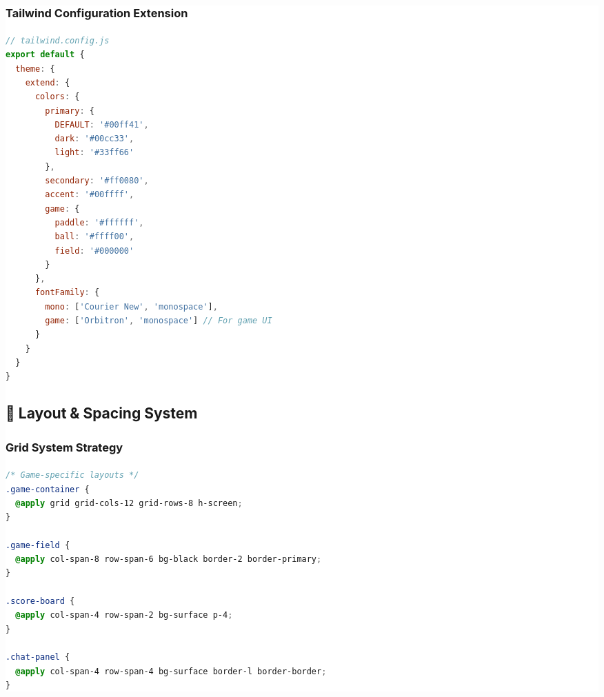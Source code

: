 ### Tailwind Configuration Extension
```javascript
// tailwind.config.js
export default {
  theme: {
    extend: {
      colors: {
        primary: {
          DEFAULT: '#00ff41',
          dark: '#00cc33',
          light: '#33ff66'
        },
        secondary: '#ff0080',
        accent: '#00ffff',
        game: {
          paddle: '#ffffff',
          ball: '#ffff00',
          field: '#000000'
        }
      },
      fontFamily: {
        mono: ['Courier New', 'monospace'],
        game: ['Orbitron', 'monospace'] // For game UI
      }
    }
  }
}
```

## 📐 Layout & Spacing System

### Grid System Strategy
```css
/* Game-specific layouts */
.game-container {
  @apply grid grid-cols-12 grid-rows-8 h-screen;
}

.game-field {
  @apply col-span-8 row-span-6 bg-black border-2 border-primary;
}

.score-board {
  @apply col-span-4 row-span-2 bg-surface p-4;
}

.chat-panel {
  @apply col-span-4 row-span-4 bg-surface border-l border-border;
}
```
